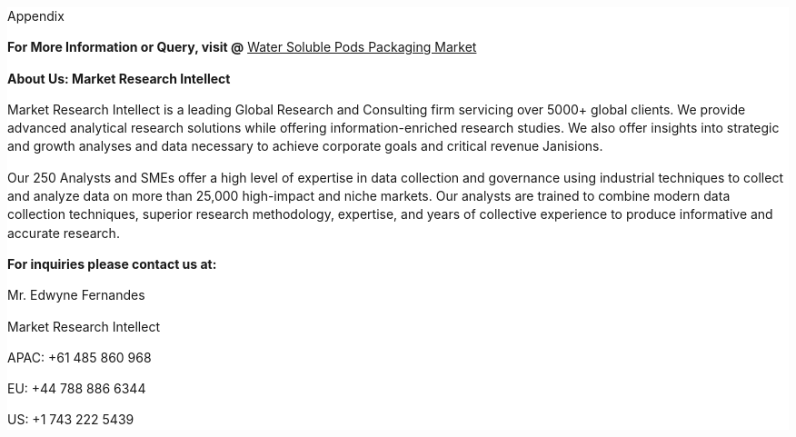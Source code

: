 Appendix</span></em></p><p><span class="font-[700]"><strong>For More Information or Query, visit&nbsp;@</strong>&nbsp;</span><span class="font-[700]"><a href="https://www.marketresearchintellect.com/product/global-water-soluble-pods-packaging-market/?utm_source=Linkedin&utm_medium=808" target="_blank" data-tracking-control-name="article-ssr-frontend-pulse_little-text-block" data-tracking-will-navigate="" data-test-link="">Water Soluble Pods Packaging Market</a></span></p><p><strong><span class="font-[700]">About Us: Market Research Intellect</span></strong></p><p><span class="">Market Research Intellect is a leading Global Research and Consulting firm servicing over 5000+ global clients. We provide advanced analytical research solutions while offering information-enriched research studies.&nbsp;</span>We also offer insights into strategic and growth analyses and data necessary to achieve corporate goals and critical revenue Janisions.</p><p><span class="">Our 250 Analysts and SMEs offer a high level of expertise in data collection and governance using industrial techniques to collect and analyze data on more than 25,000 high-impact and niche markets. Our analysts are trained to combine modern data collection techniques, superior research methodology, expertise, and years of collective experience to produce informative and accurate research.</span></p><p><strong>For inquiries please contact us at:</strong></p><p>Mr. Edwyne Fernandes</p><p>Market Research Intellect</p><p>APAC: +61 485 860 968</p><p>EU: +44 788 886 6344</p><p>US: +1 743 222 5439</p>
